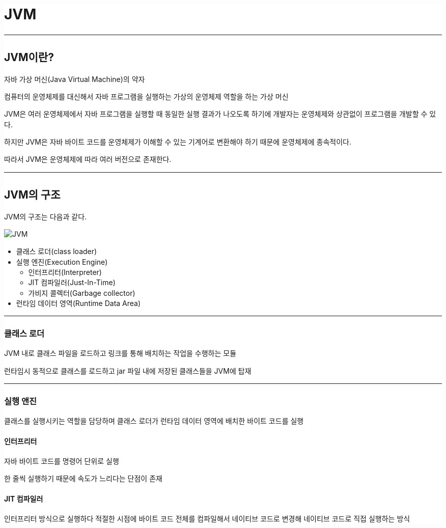 # JVM

---

## JVM이란?

자바 가상 머신(Java Virtual Machine)의 약자

컴퓨터의 운영체제를 대신해서 자바 프로그램을 실행하는 가상의 운영체제 역할을 하는 가상 머신

JVM은 여러 운영체제에서 자바 프로그램을 실행할 때 동일한 실행 결과가 나오도록 하기에 개발자는 운영체제와 상관없이 프로그램을 개발할 수 있다.

하지만 JVM은 자바 바이트 코드를 운영체제가 이해할 수 있는 기계어로 변환해야 하기 때문에 운영체제에 종속적이다. 

따라서 JVM은 운영체제에 따라 여러 버전으로 존재한다.

---

## JVM의 구조

JVM의 구조는 다음과 같다.

![JVM](https://user-images.githubusercontent.com/33534771/83471568-f7200100-a4bf-11ea-810f-3ea08018317f.png)

* 클래스 로더(class loader)
* 실행 엔진(Execution Engine)
    * 인터프리터(Interpreter)
    * JIT 컴파일러(Just-In-Time)
    * 가비지 콜렉터(Garbage collector)
* 런타임 데이터 영역(Runtime Data Area)

---

### 클래스 로더

JVM 내로 클래스 파일을 로드하고 링크를 통해 배치하는 작업을 수행하는 모듈

런타임시 동적으로 클래스를 로드하고 jar 파일 내에 저장된 클래스들을 JVM에 탑재

---

### 실행 앤진

클래스를 실행시키는 역할을 담당하며 클래스 로더가 런타임 데이터 영역에 배치한 바이트 코드를 실행

#### 인터프리터

자바 바이트 코드를 명령어 단위로 실행

한 줄씩 실행하기 때문에 속도가 느리다는 단점이 존재

#### JIT 컴파일러

인터프리터 방식으로 실행하다 적절한 시점에 바이트 코드 전체를 컴파일해서 네이티브 코드로 변경해 네이티브 코드로 직접 실행하는 방식
